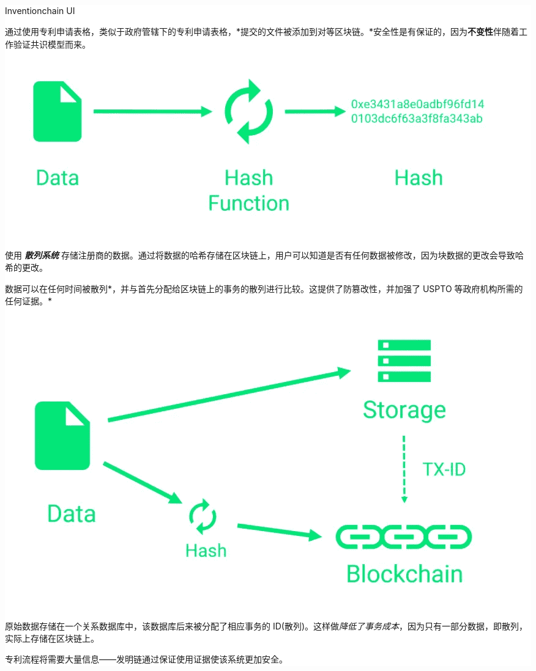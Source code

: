 Inventionchain UI

通过使用专利申请表格，类似于政府管辖下的专利申请表格，*提交的文件被添加到对等区块链。*安全性是有保证的，因为**不变性**伴随着工作验证共识模型而来。

![](img/5c56598308fdd998a07b92bcc853272a.png)

使用 ***散列系统*** 存储注册商的数据。通过将数据的哈希存储在区块链上，用户可以知道是否有任何数据被修改，因为块数据的更改会导致哈希的更改。

数据可以在任何时间被散列*，并与首先分配给区块链上的事务的散列进行比较。这提供了防篡改性，并加强了 USPTO 等政府机构所需的任何证据。*

![](img/017d690fd6a12a22f56044c06fd8dca9.png)

原始数据存储在一个关系数据库中，该数据库后来被分配了相应事务的 ID(散列)。这样做*降低了事务成本*，因为只有一部分数据，即散列，实际上存储在区块链上。

专利流程将需要大量信息——发明链通过保证使用证据使该系统更加安全。
